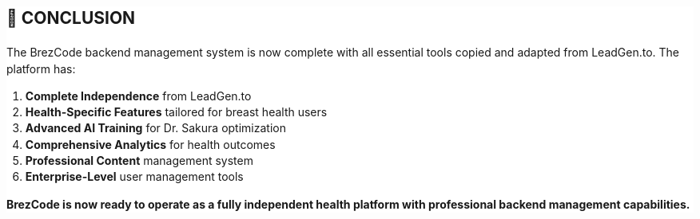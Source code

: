 
## 🎉 CONCLUSION

The BrezCode backend management system is now complete with all essential tools copied and adapted from LeadGen.to. The platform has:

1. **Complete Independence** from LeadGen.to
2. **Health-Specific Features** tailored for breast health users
3. **Advanced AI Training** for Dr. Sakura optimization
4. **Comprehensive Analytics** for health outcomes
5. **Professional Content** management system
6. **Enterprise-Level** user management tools

**BrezCode is now ready to operate as a fully independent health platform with professional backend management capabilities.**
